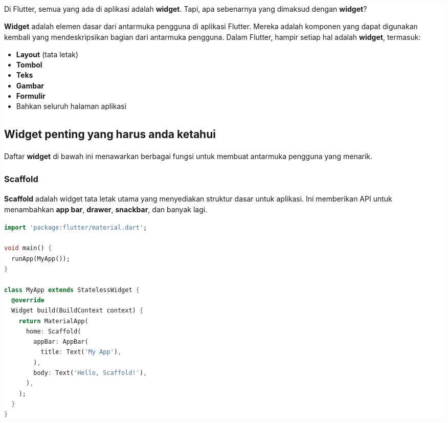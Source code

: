 Di Flutter, semua yang ada di aplikasi adalah **widget**. Tapi, apa sebenarnya yang dimaksud dengan **widget**?

**Widget** adalah elemen dasar dari antarmuka pengguna di aplikasi Flutter. Mereka adalah komponen yang dapat digunakan kembali yang mendeskripsikan bagian dari antarmuka pengguna. Dalam Flutter, hampir setiap hal adalah **widget**, termasuk:

- **Layout** (tata letak)
- **Tombol**
- **Teks**
- **Gambar**
- **Formulir**
- Bahkan seluruh halaman aplikasi

## Widget penting yang harus anda ketahui

Daftar **widget** di bawah ini menawarkan berbagai fungsi untuk membuat antarmuka pengguna yang menarik.

### Scaffold

**Scaffold** adalah widget tata letak utama yang menyediakan struktur dasar untuk aplikasi. Ini memberikan API untuk menambahkan **app bar**, **drawer**, **snackbar**, dan banyak lagi.

```dart
import 'package:flutter/material.dart';

void main() {
  runApp(MyApp());
}

class MyApp extends StatelessWidget {
  @override
  Widget build(BuildContext context) {
    return MaterialApp(
      home: Scaffold(
        appBar: AppBar(
          title: Text('My App'),
        ),
        body: Text('Hello, Scaffold!'),
      ),
    );
  }
}
```

<p align="center">